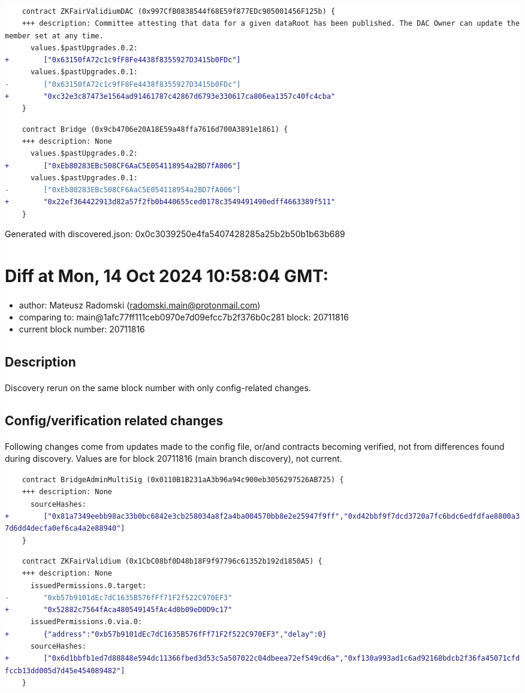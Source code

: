 ```diff
    contract ZKFairValidiumDAC (0x997CfB0838544f68E59f877EDc905001456F125b) {
    +++ description: Committee attesting that data for a given dataRoot has been published. The DAC Owner can update the member set at any time.
      values.$pastUpgrades.0.2:
+        ["0x63150fA72c1c9fF8Fe4438f8355927D3415b0FDc"]
      values.$pastUpgrades.0.1:
-        ["0x63150fA72c1c9fF8Fe4438f8355927D3415b0FDc"]
+        "0xc32e3c87473e1564ad91461787c42867d6793e330617ca806ea1357c40fc4cba"
    }
```

```diff
    contract Bridge (0x9cb4706e20A18E59a48ffa7616d700A3891e1861) {
    +++ description: None
      values.$pastUpgrades.0.2:
+        ["0xEb80283EBc508CF6AaC5E054118954a2BD7fA006"]
      values.$pastUpgrades.0.1:
-        ["0xEb80283EBc508CF6AaC5E054118954a2BD7fA006"]
+        "0x22ef364422913d82a57f2fb0b440655ced0178c3549491490edff4663389f511"
    }
```

Generated with discovered.json: 0x0c3039250e4fa5407428285a25b2b50b1b63b689

# Diff at Mon, 14 Oct 2024 10:58:04 GMT:

- author: Mateusz Radomski (<radomski.main@protonmail.com>)
- comparing to: main@1afc77ff111ceb0970e7d09efcc7b2f376b0c281 block: 20711816
- current block number: 20711816

## Description

Discovery rerun on the same block number with only config-related changes.

## Config/verification related changes

Following changes come from updates made to the config file,
or/and contracts becoming verified, not from differences found during
discovery. Values are for block 20711816 (main branch discovery), not current.

```diff
    contract BridgeAdminMultiSig (0x0110B1B231aA3b96a94c900eb3056297526AB725) {
    +++ description: None
      sourceHashes:
+        ["0x81a7349eebb98ac33b0bc6842e3cb258034a8f2a4ba004570bb8e2e25947f9ff","0xd42bbf9f7dcd3720a7fc6bdc6edfdfae8800a37d6dd4decfa0ef6ca4a2e88940"]
    }
```

```diff
    contract ZKFairValidium (0x1CbC08bf0D48b18F9f97796c61352b192d1850A5) {
    +++ description: None
      issuedPermissions.0.target:
-        "0xb57b9101dEc7dC1635B576fFf71F2f522C970EF3"
+        "0x52882c7564fAca480549145fAc4d0b09eD0D9c17"
      issuedPermissions.0.via.0:
+        {"address":"0xb57b9101dEc7dC1635B576fFf71F2f522C970EF3","delay":0}
      sourceHashes:
+        ["0x6d1bbfb1ed7d88848e594dc11366fbed3d53c5a507022c04dbeea72ef549cd6a","0xf130a993ad1c6ad92168bdcb2f36fa45071cfdfccb13dd005d7d45e454089482"]
    }
```
